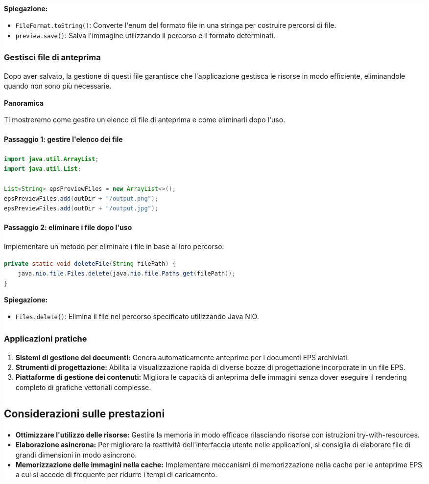 **Spiegazione:**

- `FileFormat.toString()`: Converte l'enum del formato file in una stringa per costruire percorsi di file.
- `preview.save()`: Salva l'immagine utilizzando il percorso e il formato determinati.

### Gestisci file di anteprima

Dopo aver salvato, la gestione di questi file garantisce che l'applicazione gestisca le risorse in modo efficiente, eliminandole quando non sono più necessarie.

**Panoramica**

Ti mostreremo come gestire un elenco di file di anteprima e come eliminarli dopo l'uso.

#### Passaggio 1: gestire l'elenco dei file

```java
import java.util.ArrayList;
import java.util.List;

List<String> epsPreviewFiles = new ArrayList<>();
epsPreviewFiles.add(outDir + "/output.png");
epsPreviewFiles.add(outDir + "/output.jpg");
```

#### Passaggio 2: eliminare i file dopo l'uso

Implementare un metodo per eliminare i file in base al loro percorso:

```java
private static void deleteFile(String filePath) {
    java.nio.file.Files.delete(java.nio.file.Paths.get(filePath));
}
```

**Spiegazione:**

- `Files.delete()`: Elimina il file nel percorso specificato utilizzando Java NIO.

### Applicazioni pratiche

1. **Sistemi di gestione dei documenti:** Genera automaticamente anteprime per i documenti EPS archiviati.
2. **Strumenti di progettazione:** Abilita la visualizzazione rapida di diverse bozze di progettazione incorporate in un file EPS.
3. **Piattaforme di gestione dei contenuti:** Migliora le capacità di anteprima delle immagini senza dover eseguire il rendering completo di grafiche vettoriali complesse.

## Considerazioni sulle prestazioni

- **Ottimizzare l'utilizzo delle risorse:** Gestire la memoria in modo efficace rilasciando risorse con istruzioni try-with-resources.
- **Elaborazione asincrona:** Per migliorare la reattività dell'interfaccia utente nelle applicazioni, si consiglia di elaborare file di grandi dimensioni in modo asincrono.
- **Memorizzazione delle immagini nella cache:** Implementare meccanismi di memorizzazione nella cache per le anteprime EPS a cui si accede di frequente per ridurre i tempi di caricamento.
